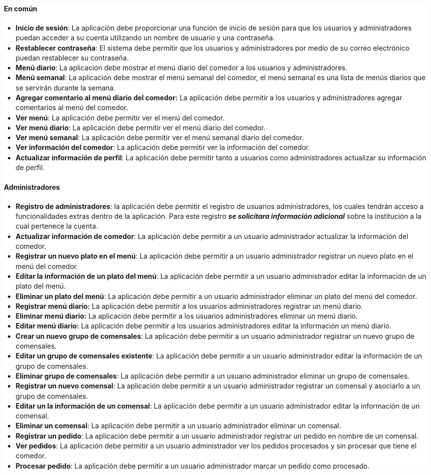  
#### En común
 - **Inicio de sesión**: La aplicación debe proporcionar una función de inicio de sesión para que los usuarios y administradores puedan acceder a su cuenta utilizando un nombre de usuario y una contraseña.
 - **Restablecer contraseña**: El sistema debe permitir que los usuarios y administradores por medio de su correo electrónico puedan restablecer su contraseña.
 -  **Menú diario**: La aplicación debe mostrar el menú diario del comedor a los usuarios y administradores.
 -   **Menú semanal**: La aplicación debe mostrar el menú semanal del comedor, el menú semanal es una lista de menús diarios que se servirán durante la semana.
  -  **Agregar comentario al menú diario del comedor:** La aplicación debe permitir a los usuarios y administradores agregar comentarios al menú del comedor.
  - **Ver menú**: La aplicación debe permitir ver el menú del comedor.
  - **Ver menú diario**: La aplicación debe permitir ver el menú diario del comedor.
  - **Ver menú semanal**: La aplicación debe permitir ver el menú semanal diario del comedor.
 - **Ver información del comedor**: La aplicación debe permitir ver la información del comedor.
 -   **Actualizar información de perfil**: La aplicación debe permitir tanto a usuarios como administradores actualizar su información de perfil.
 
#### Administradores
 - **Registro de administradores**: la aplicación debe permitir el registro de usuarios administradores, los cuales tendrán acceso a funcionalidades extras dentro de la aplicación.
 Para este registro ***se solicitara información adicional*** sobre la institución a la cual pertenece la cuenta.
  - **Actualizar información de comedor**: La aplicación debe permitir a un usuario administrador actualizar la información del comedor.
 - **Registrar un nuevo plato en el menú**: La aplicación debe permitir a un usuario administrador registrar un nuevo plato en el menú del comedor.
 - **Editar la información de un plato del menú**: La aplicación debe permitir a un usuario administrador editar la información de un plato del menú.
 -  **Eliminar un plato del menú**: La aplicación debe permitir a un usuario administrador eliminar un plato del menú del comedor.
 - **Registrar menú diario:** La aplicación debe permitir a los usuarios administradores registrar un menú diario.
 -    **Eliminar menú diario:** La aplicación debe permitir a los usuarios administradores eliminar un menú diario.
 - **Editar menú diario:** La aplicación debe permitir a los usuarios administradores editar la información un menú diario.
  - **Crear un nuevo grupo de comensales**: La aplicación debe permitir a un usuario administrador registrar un nuevo grupo de comensales.
 - **Editar un grupo de comensales existente**: La aplicación debe permitir a un usuario administrador editar la información de un grupo de comensales.
 -  **Eliminar grupo de comensales**: La aplicación debe permitir a un usuario administrador eliminar un grupo de comensales.
   - **Registrar un nuevo comensal**: La aplicación debe permitir a un usuario administrador registrar un comensal y asociarlo a un grupo de comensales.
 - **Editar un la información de un comensal**: La aplicación debe permitir a un usuario administrador editar la información de un comensal.
 -  **Eliminar un comensal**: La aplicación debe permitir a un usuario administrador eliminar un comensal.
 -  **Registrar un pedido**: La aplicación debe permitir a un usuario administrador registrar un pedido en nombre de un comensal.
 -  **Ver pedidos**: La aplicación debe permitir a un usuario administrador ver los pedidos procesados y sin procesar que tiene el comedor.
 - **Procesar pedido**: La aplicación debe permitir a un usuario administrador marcar un pedido como procesado.
